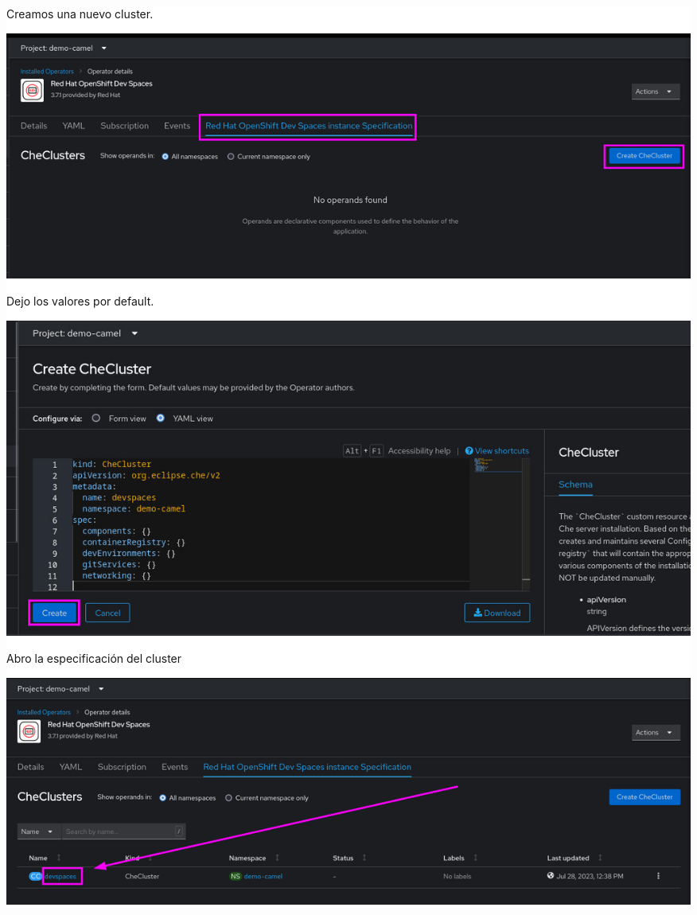 Creamos una nuevo cluster.

![](demo-camel-amq-broker-quarkus/62_image.png)

Dejo los valores por default.

![](demo-camel-amq-broker-quarkus/63_image.png)

Abro la especificación del cluster

![](demo-camel-amq-broker-quarkus/64_image.png)
